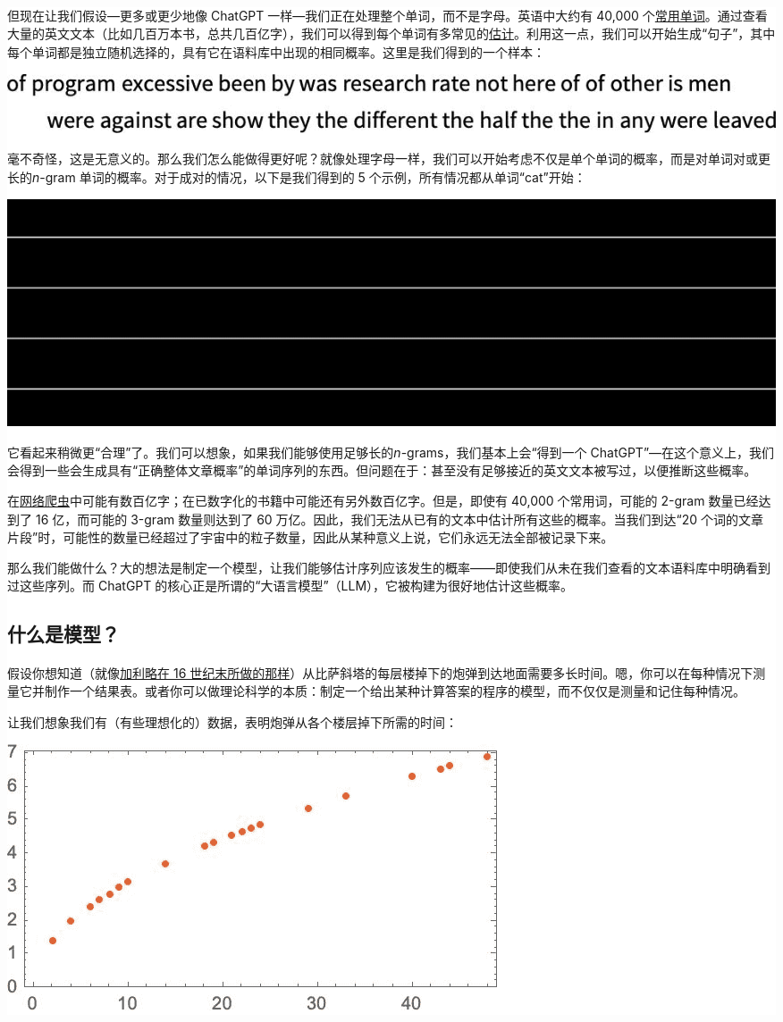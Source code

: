 但现在让我们假设—更多或更少地像 ChatGPT 一样—我们正在处理整个单词，而不是字母。英语中大约有 40,000 个[常用单词](https://reference.wolfram.com/language/ref/WordList.html)。通过查看大量的英文文本（比如几百万本书，总共几百亿字），我们可以得到每个单词有多常见的[估计](https://reference.wolfram.com/language/ref/WordFrequencyData.html)。利用这一点，我们可以开始生成“句子”，其中每个单词都是独立随机选择的，具有它在语料库中出现的相同概率。这里是我们得到的一个样本：

![](img/what-cgpt-doing-Image00024.jpg)

毫不奇怪，这是无意义的。那么我们怎么能做得更好呢？就像处理字母一样，我们可以开始考虑不仅是单个单词的概率，而是对单词对或更长的*n*-gram 单词的概率。对于成对的情况，以下是我们得到的 5 个示例，所有情况都从单词“cat”开始：

![](img/what-cgpt-doing-Image00025.gif)

它看起来稍微更“合理”了。我们可以想象，如果我们能够使用足够长的*n*-grams，我们基本上会“得到一个 ChatGPT”—在这个意义上，我们会得到一些会生成具有“正确整体文章概率”的单词序列的东西。但问题在于：甚至没有足够接近的英文文本被写过，以便推断这些概率。

在[网络爬虫](https://commoncrawl.org/)中可能有数百亿字；在已数字化的书籍中可能还有另外数百亿字。但是，即使有 40,000 个常用词，可能的 2-gram 数量已经达到了 16 亿，而可能的 3-gram 数量则达到了 60 万亿。因此，我们无法从已有的文本中估计所有这些的概率。当我们到达“20 个词的文章片段”时，可能性的数量已经超过了宇宙中的粒子数量，因此从某种意义上说，它们永远无法全部被记录下来。

那么我们能做什么？大的想法是制定一个模型，让我们能够估计序列应该发生的概率——即使我们从未在我们查看的文本语料库中明确看到过这些序列。而 ChatGPT 的核心正是所谓的“大语言模型”（LLM），它被构建为很好地估计这些概率。

## 什么是模型？

假设你想知道（就像[加利略在 16 世纪末所做的那样](https://archive.org/details/bub_gb_49d42xp-USMC/page/404/mode/2up)）从比萨斜塔的每层楼掉下的炮弹到达地面需要多长时间。嗯，你可以在每种情况下测量它并制作一个结果表。或者你可以做理论科学的本质：制定一个给出某种计算答案的程序的模型，而不仅仅是测量和记住每种情况。

让我们想象我们有（有些理想化的）数据，表明炮弹从各个楼层掉下所需的时间：

![](img/what-cgpt-doing-Image00026.jpg)
